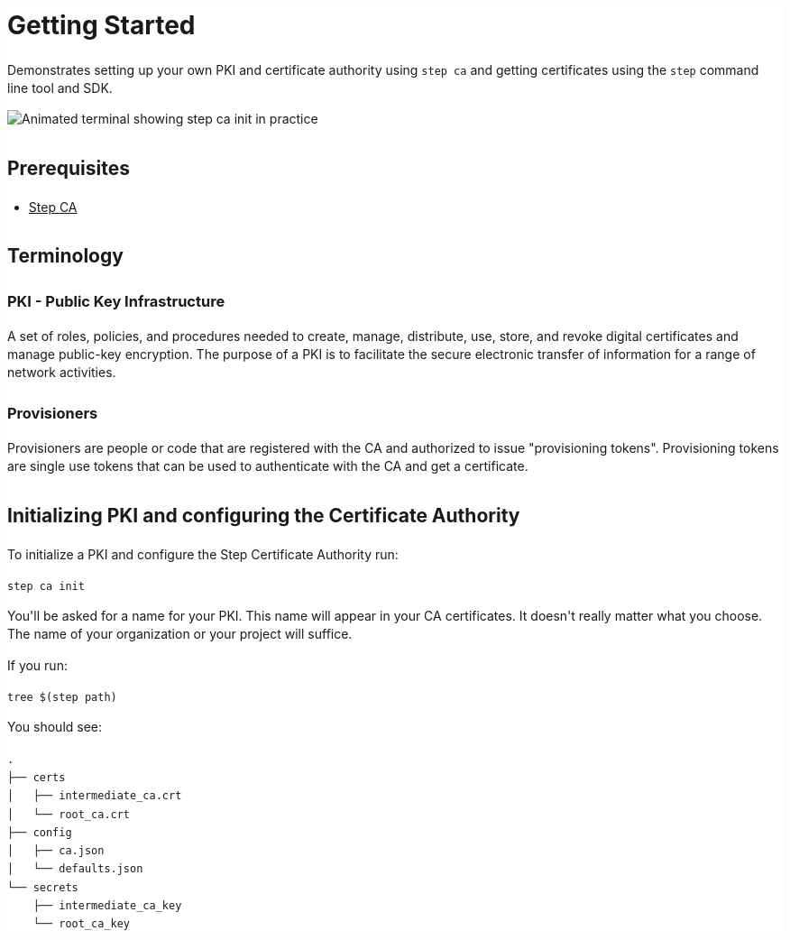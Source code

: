 # Getting Started

Demonstrates setting up your own PKI and certificate authority using `step ca`
and getting certificates using the `step` command line tool and SDK.

![Animated terminal showing step ca init in practice](https://smallstep.com/images/blog/2018-12-04-unfurl.gif)

## Prerequisites

* [Step CA](#installation-guide)

## Terminology

### PKI - Public Key Infrastructure

A set of roles, policies, and procedures needed to create, manage, distribute,
use, store, and revoke digital certificates and manage public-key encryption.
The purpose of a PKI is to facilitate the secure electronic transfer of
information for a range of network activities.

### Provisioners

Provisioners are people or code that are registered with the CA and authorized
to issue "provisioning tokens". Provisioning tokens are single use tokens that
can be used to authenticate with the CA and get a certificate.

## Initializing PKI and configuring the Certificate Authority

To initialize a PKI and configure the Step Certificate Authority run:

```
step ca init
```

You'll be asked for a name for your PKI. This name will appear in your CA
certificates. It doesn't really matter what you choose. The name of your
organization or your project will suffice.

If you run:

```
tree $(step path)
```

You should see:

```
.
├── certs
│   ├── intermediate_ca.crt
│   └── root_ca.crt
├── config
│   ├── ca.json
│   └── defaults.json
└── secrets
    ├── intermediate_ca_key
    └── root_ca_key
```
